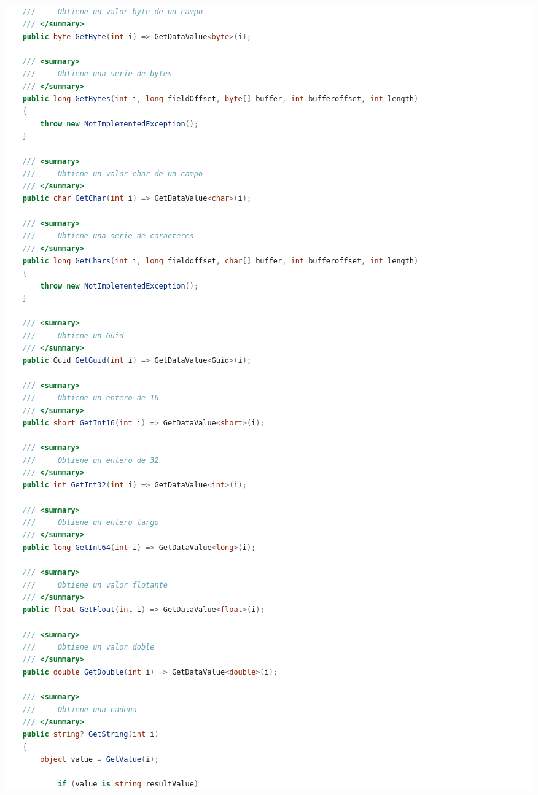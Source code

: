 ```csharp
	///		Obtiene un valor byte de un campo
	/// </summary>
	public byte GetByte(int i) => GetDataValue<byte>(i);

	/// <summary>
	///		Obtiene una serie de bytes
	/// </summary>
	public long GetBytes(int i, long fieldOffset, byte[] buffer, int bufferoffset, int length)
	{
		throw new NotImplementedException();
	}

	/// <summary>
	///		Obtiene un valor char de un campo
	/// </summary>
	public char GetChar(int i) => GetDataValue<char>(i);

	/// <summary>
	///		Obtiene una serie de caracteres
	/// </summary>
	public long GetChars(int i, long fieldoffset, char[] buffer, int bufferoffset, int length)
	{
		throw new NotImplementedException();
	}

	/// <summary>
	///		Obtiene un Guid
	/// </summary>
	public Guid GetGuid(int i) => GetDataValue<Guid>(i);

	/// <summary>
	///		Obtiene un entero de 16
	/// </summary>
	public short GetInt16(int i) => GetDataValue<short>(i);

	/// <summary>
	///		Obtiene un entero de 32
	/// </summary>
	public int GetInt32(int i) => GetDataValue<int>(i);

	/// <summary>
	///		Obtiene un entero largo
	/// </summary>
	public long GetInt64(int i) => GetDataValue<long>(i);

	/// <summary>
	///		Obtiene un valor flotante
	/// </summary>
	public float GetFloat(int i) => GetDataValue<float>(i);

	/// <summary>
	///		Obtiene un valor doble
	/// </summary>
	public double GetDouble(int i) => GetDataValue<double>(i);

	/// <summary>
	///		Obtiene una cadena
	/// </summary>
	public string? GetString(int i)
	{
		object value = GetValue(i);

			if (value is string resultValue)
```